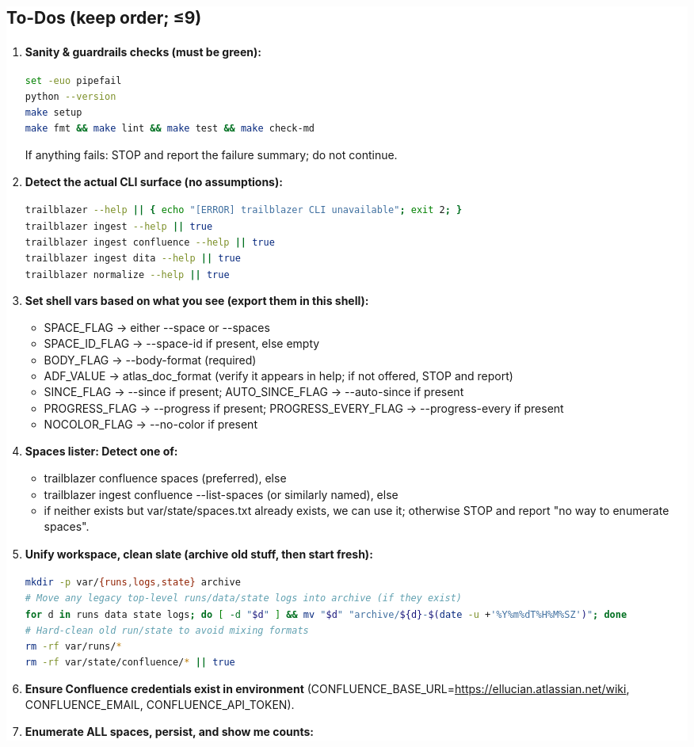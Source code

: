 ## To-Dos (keep order; ≤9)

1. **Sanity & guardrails checks (must be green):**

   ```bash
   set -euo pipefail
   python --version
   make setup
   make fmt && make lint && make test && make check-md
   ```

   If anything fails: STOP and report the failure summary; do not continue.

1. **Detect the actual CLI surface (no assumptions):**

   ```bash
   trailblazer --help || { echo "[ERROR] trailblazer CLI unavailable"; exit 2; }
   trailblazer ingest --help || true
   trailblazer ingest confluence --help || true
   trailblazer ingest dita --help || true
   trailblazer normalize --help || true
   ```

1. **Set shell vars based on what you see (export them in this shell):**

   - SPACE_FLAG → either --space or --spaces
   - SPACE_ID_FLAG → --space-id if present, else empty
   - BODY_FLAG → --body-format (required)
   - ADF_VALUE → atlas_doc_format (verify it appears in help; if not offered, STOP and report)
   - SINCE_FLAG → --since if present; AUTO_SINCE_FLAG → --auto-since if present
   - PROGRESS_FLAG → --progress if present; PROGRESS_EVERY_FLAG → --progress-every if present
   - NOCOLOR_FLAG → --no-color if present

1. **Spaces lister: Detect one of:**

   - trailblazer confluence spaces (preferred), else
   - trailblazer ingest confluence --list-spaces (or similarly named), else
   - if neither exists but var/state/spaces.txt already exists, we can use it; otherwise STOP and report "no way to enumerate spaces".

1. **Unify workspace, clean slate (archive old stuff, then start fresh):**

   ```bash
   mkdir -p var/{runs,logs,state} archive
   # Move any legacy top-level runs/data/state logs into archive (if they exist)
   for d in runs data state logs; do [ -d "$d" ] && mv "$d" "archive/${d}-$(date -u +'%Y%m%dT%H%M%SZ')"; done
   # Hard-clean old run/state to avoid mixing formats
   rm -rf var/runs/* 
   rm -rf var/state/confluence/* || true
   ```

1. **Ensure Confluence credentials exist in environment** (CONFLUENCE_BASE_URL=https://ellucian.atlassian.net/wiki, CONFLUENCE_EMAIL, CONFLUENCE_API_TOKEN).

1. **Enumerate ALL spaces, persist, and show me counts:**
